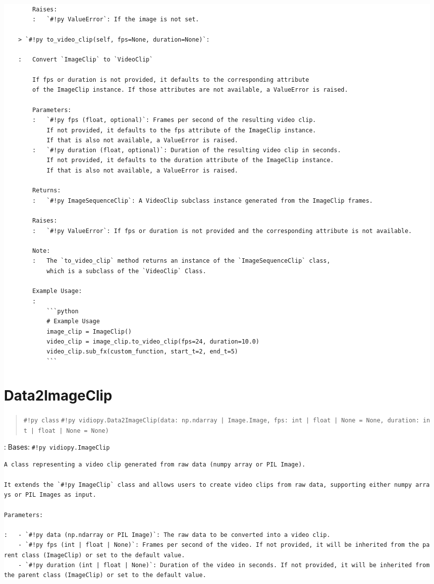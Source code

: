             Raises:
            :   `#!py ValueError`: If the image is not set.

        > `#!py to_video_clip(self, fps=None, duration=None)`:

        :   Convert `ImageClip` to `VideoClip`

            If fps or duration is not provided, it defaults to the corresponding attribute
            of the ImageClip instance. If those attributes are not available, a ValueError is raised.

            Parameters:
            :   `#!py fps (float, optional)`: Frames per second of the resulting video clip.
                If not provided, it defaults to the fps attribute of the ImageClip instance.
                If that is also not available, a ValueError is raised.
            :   `#!py duration (float, optional)`: Duration of the resulting video clip in seconds.
                If not provided, it defaults to the duration attribute of the ImageClip instance.
                If that is also not available, a ValueError is raised.

            Returns:
            :   `#!py ImageSequenceClip`: A VideoClip subclass instance generated from the ImageClip frames.

            Raises:
            :   `#!py ValueError`: If fps or duration is not provided and the corresponding attribute is not available.

            Note:
            :   The `to_video_clip` method returns an instance of the `ImageSequenceClip` class,
                which is a subclass of the `VideoClip` Class.

            Example Usage:
            :   
                ```python
                # Example Usage
                image_clip = ImageClip()
                video_clip = image_clip.to_video_clip(fps=24, duration=10.0)
                video_clip.sub_fx(custom_function, start_t=2, end_t=5)
                ```

# Data2ImageClip

> `#!py class` `#!py vidiopy.Data2ImageClip(data: np.ndarray | Image.Image, fps: int | float | None = None, duration: int | float | None = None)`

:   Bases: `#!py vidiopy.ImageClip`

    A class representing a video clip generated from raw data (numpy array or PIL Image).

    It extends the `#!py ImageClip` class and allows users to create video clips from raw data, supporting either numpy arrays or PIL Images as input.

    Parameters:

    :   - `#!py data (np.ndarray or PIL Image)`: The raw data to be converted into a video clip.
        - `#!py fps (int | float | None)`: Frames per second of the video. If not provided, it will be inherited from the parent class (ImageClip) or set to the default value.
        - `#!py duration (int | float | None)`: Duration of the video in seconds. If not provided, it will be inherited from the parent class (ImageClip) or set to the default value.
